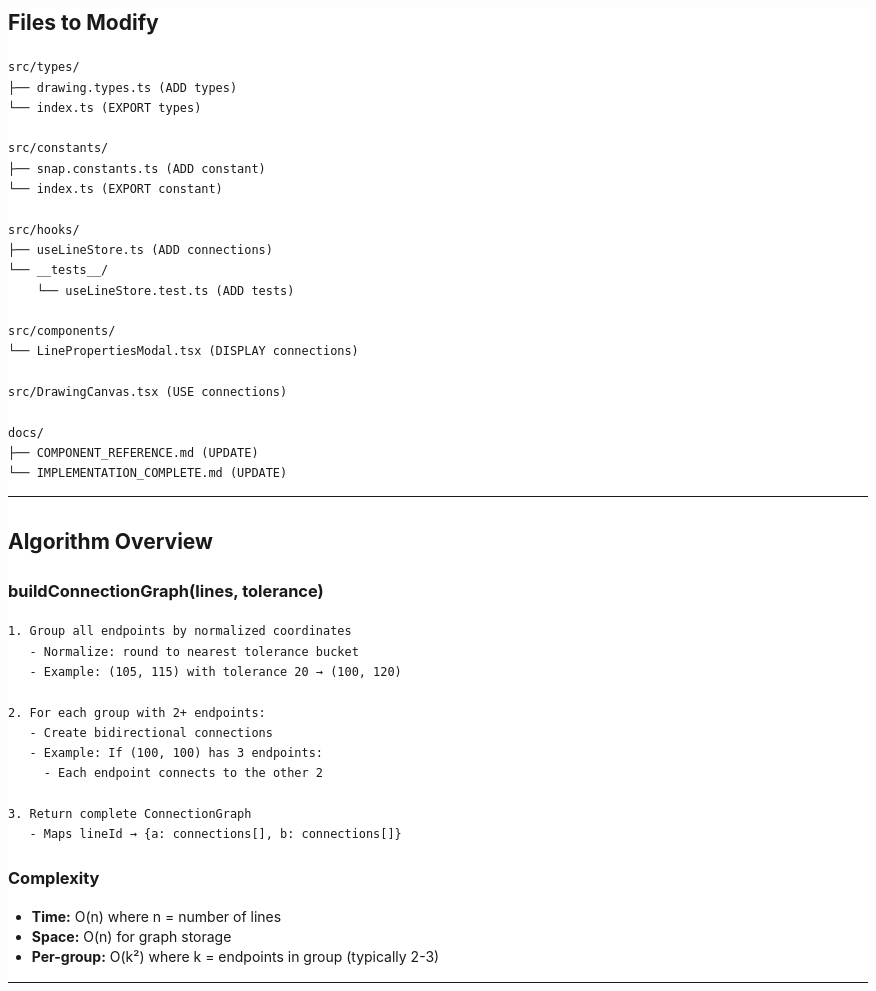 
## Files to Modify

```
src/types/
├── drawing.types.ts (ADD types)
└── index.ts (EXPORT types)

src/constants/
├── snap.constants.ts (ADD constant)
└── index.ts (EXPORT constant)

src/hooks/
├── useLineStore.ts (ADD connections)
└── __tests__/
    └── useLineStore.test.ts (ADD tests)

src/components/
└── LinePropertiesModal.tsx (DISPLAY connections)

src/DrawingCanvas.tsx (USE connections)

docs/
├── COMPONENT_REFERENCE.md (UPDATE)
└── IMPLEMENTATION_COMPLETE.md (UPDATE)
```

---

## Algorithm Overview

### buildConnectionGraph(lines, tolerance)

```
1. Group all endpoints by normalized coordinates
   - Normalize: round to nearest tolerance bucket
   - Example: (105, 115) with tolerance 20 → (100, 120)

2. For each group with 2+ endpoints:
   - Create bidirectional connections
   - Example: If (100, 100) has 3 endpoints:
     - Each endpoint connects to the other 2

3. Return complete ConnectionGraph
   - Maps lineId → {a: connections[], b: connections[]}
```

### Complexity
- **Time:** O(n) where n = number of lines
- **Space:** O(n) for graph storage
- **Per-group:** O(k²) where k = endpoints in group (typically 2-3)

---